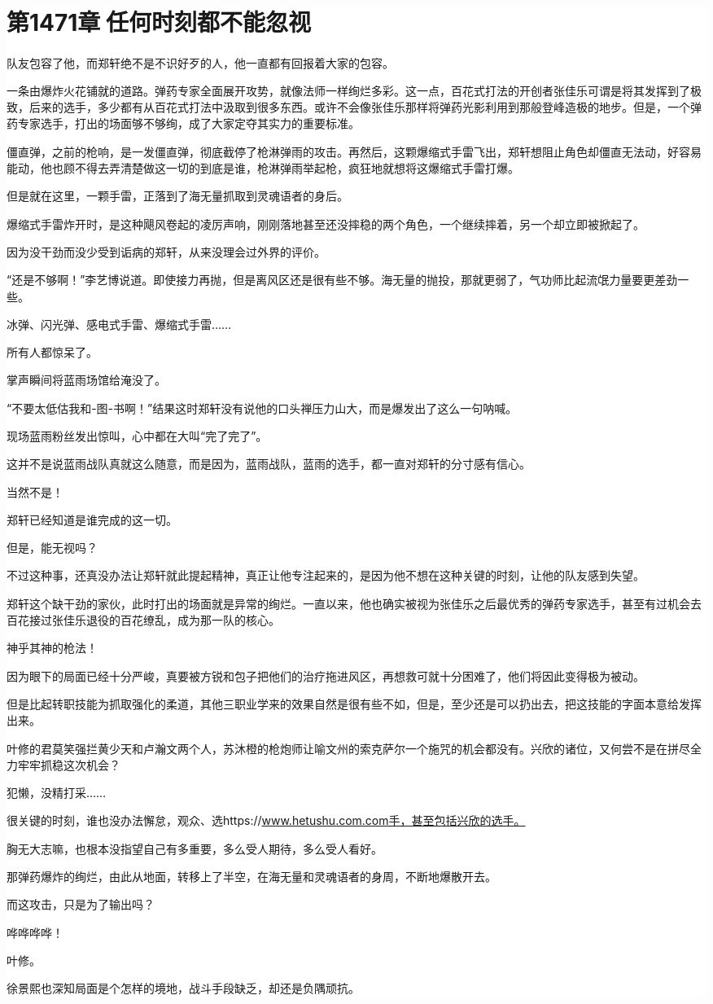 # 第1471章 任何时刻都不能忽视

队友包容了他，而郑轩绝不是不识好歹的人，他一直都有回报着大家的包容。

一条由爆炸火花铺就的道路。弹药专家全面展开攻势，就像法师一样绚烂多彩。这一点，百花式打法的开创者张佳乐可谓是将其发挥到了极致，后来的选手，多少都有从百花式打法中汲取到很多东西。或许不会像张佳乐那样将弹药光影利用到那般登峰造极的地步。但是，一个弹药专家选手，打出的场面够不够绚，成了大家定夺其实力的重要标准。

僵直弹，之前的枪响，是一发僵直弹，彻底截停了枪淋弹雨的攻击。再然后，这颗爆缩式手雷飞出，郑轩想阻止角色却僵直无法动，好容易能动，他也顾不得去弄清楚做这一切的到底是谁，枪淋弹雨举起枪，疯狂地就想将这爆缩式手雷打爆。

但是就在这里，一颗手雷，正落到了海无量抓取到灵魂语者的身后。

爆缩式手雷炸开时，是这种飓风卷起的凌厉声响，刚刚落地甚至还没摔稳的两个角色，一个继续摔着，另一个却立即被掀起了。

因为没干劲而没少受到诟病的郑轩，从来没理会过外界的评价。

“还是不够啊！”李艺博说道。即使接力再抛，但是离风区还是很有些不够。海无量的抛投，那就更弱了，气功师比起流氓力量要更差劲一些。

冰弹、闪光弹、感电式手雷、爆缩式手雷……

所有人都惊呆了。

掌声瞬间将蓝雨场馆给淹没了。

“不要太低估我和-图-书啊！”结果这时郑轩没有说他的口头禅压力山大，而是爆发出了这么一句呐喊。

现场蓝雨粉丝发出惊叫，心中都在大叫“完了完了”。

这并不是说蓝雨战队真就这么随意，而是因为，蓝雨战队，蓝雨的选手，都一直对郑轩的分寸感有信心。

当然不是！

郑轩已经知道是谁完成的这一切。

但是，能无视吗？

不过这种事，还真没办法让郑轩就此提起精神，真正让他专注起来的，是因为他不想在这种关键的时刻，让他的队友感到失望。

郑轩这个缺干劲的家伙，此时打出的场面就是异常的绚烂。一直以来，他也确实被视为张佳乐之后最优秀的弹药专家选手，甚至有过机会去百花接过张佳乐退役的百花缭乱，成为那一队的核心。

神乎其神的枪法！

因为眼下的局面已经十分严峻，真要被方锐和包子把他们的治疗拖进风区，再想救可就十分困难了，他们将因此变得极为被动。

但是比起转职技能为抓取强化的柔道，其他三职业学来的效果自然是很有些不如，但是，至少还是可以扔出去，把这技能的字面本意给发挥出来。

叶修的君莫笑强拦黄少天和卢瀚文两个人，苏沐橙的枪炮师让喻文州的索克萨尔一个施咒的机会都没有。兴欣的诸位，又何尝不是在拼尽全力牢牢抓稳这次机会？

犯懒，没精打采……

很关键的时刻，谁也没办法懈怠，观众、选https://www.hetushu.com.com手，甚至包括兴欣的选手。

胸无大志嘛，也根本没指望自己有多重要，多么受人期待，多么受人看好。

那弹药爆炸的绚烂，由此从地面，转移上了半空，在海无量和灵魂语者的身周，不断地爆散开去。

而这攻击，只是为了输出吗？

哗哗哗哗！

叶修。

徐景熙也深知局面是个怎样的境地，战斗手段缺乏，却还是负隅顽抗。
